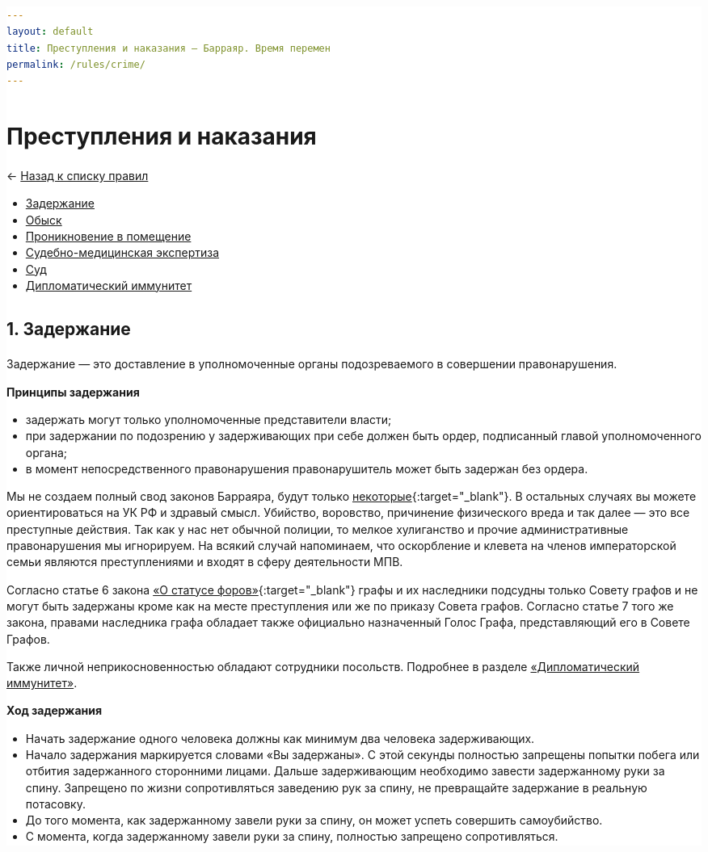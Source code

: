 ```yaml
---
layout: default
title: Преступления и наказания — Барраяр. Время перемен
permalink: /rules/crime/
---
```


# Преступления и наказания

&larr; [Назад к списку правил](/rules/)

- [Задержание](/rules/crime/#section-1)
- [Обыск](/rules/crime/#section-2)
- [Проникновение в помещение](/rules/crime/#section-3)
- [Судебно-медицинская экспертиза](/rules/crime/#section-4)
- [Суд](/rules/crime/#section-5)
- [Дипломатический иммунитет](/rules/crime/#section-6)

## 1. Задержание

Задержание — это доставление в уполномоченные органы подозреваемого в совершении правонарушения.

**Принципы задержания**

- задержать могут только уполномоченные представители власти;
- при задержании по подозрению у задерживающих при себе должен быть ордер, подписанный главой уполномоченного органа;
- в момент непосредственного правонарушения правонарушитель может быть задержан без ордера.

Мы не создаем полный свод законов Барраяра, будут только  [некоторые](http://times.brr2017.ru/laws){:target="_blank"}. В остальных случаях вы можете ориентироваться на УК РФ и здравый смысл. Убийство, воровство, причинение физического вреда и так далее — это все преступные действия. Так как у нас нет обычной полиции, то мелкое хулиганство и прочие административные правонарушения мы игнорируем. На всякий случай напоминаем, что оскорбление и клевета на членов императорской семьи являются преступлениями и входят в сферу деятельности МПВ.

Согласно статье 6 закона [«О статусе форов»](http://times.brr2017.ru/laws){:target="_blank"} графы и их наследники подсудны только Совету графов и не могут быть задержаны кроме как на месте преступления или же по приказу Совета графов. Согласно статье 7 того же закона, правами наследника графа обладает также официально назначенный Голос Графа, представляющий его в Совете Графов.

Также личной неприкосновенностью обладают сотрудники посольств. Подробнее в разделе [«Дипломатический иммунитет»](/rules/crime/#section-6).

**Ход задержания**

- Начать задержание одного человека должны как минимум два человека задерживающих.
- Начало задержания маркируется словами «Вы задержаны». С этой секунды полностью запрещены попытки побега или отбития задержанного сторонними лицами. Дальше задерживающим необходимо завести задержанному руки за спину. Запрещено по жизни сопротивляться заведению рук за спину, не превращайте задержание в реальную потасовку.
- До того момента, как задержанному завели руки за спину, он может успеть совершить самоубийство.
- С момента, когда задержанному завели руки за спину, полностью запрещено сопротивляться.
